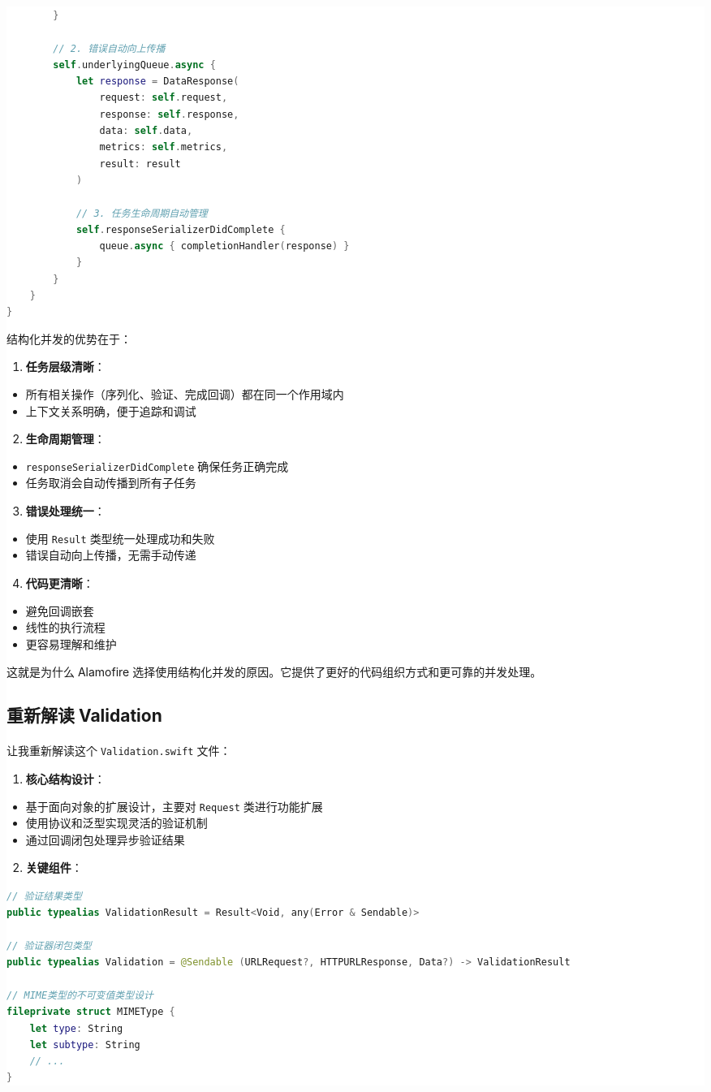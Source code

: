 ```swift
        }
        
        // 2. 错误自动向上传播
        self.underlyingQueue.async {
            let response = DataResponse(
                request: self.request,
                response: self.response,
                data: self.data,
                metrics: self.metrics,
                result: result
            )
            
            // 3. 任务生命周期自动管理
            self.responseSerializerDidComplete {
                queue.async { completionHandler(response) }
            }
        }
    }
}
```

结构化并发的优势在于：

1. **任务层级清晰**：
- 所有相关操作（序列化、验证、完成回调）都在同一个作用域内
- 上下文关系明确，便于追踪和调试

2. **生命周期管理**：
- `responseSerializerDidComplete` 确保任务正确完成
- 任务取消会自动传播到所有子任务

3. **错误处理统一**：
- 使用 `Result` 类型统一处理成功和失败
- 错误自动向上传播，无需手动传递

4. **代码更清晰**：
- 避免回调嵌套
- 线性的执行流程
- 更容易理解和维护

这就是为什么 Alamofire 选择使用结构化并发的原因。它提供了更好的代码组织方式和更可靠的并发处理。

## 重新解读 Validation

让我重新解读这个 `Validation.swift` 文件：

1. **核心结构设计**：
- 基于面向对象的扩展设计，主要对 `Request` 类进行功能扩展
- 使用协议和泛型实现灵活的验证机制
- 通过回调闭包处理异步验证结果

2. **关键组件**：
```swift
// 验证结果类型
public typealias ValidationResult = Result<Void, any(Error & Sendable)>

// 验证器闭包类型
public typealias Validation = @Sendable (URLRequest?, HTTPURLResponse, Data?) -> ValidationResult

// MIME类型的不可变值类型设计
fileprivate struct MIMEType {
    let type: String
    let subtype: String
    // ...
}
```
